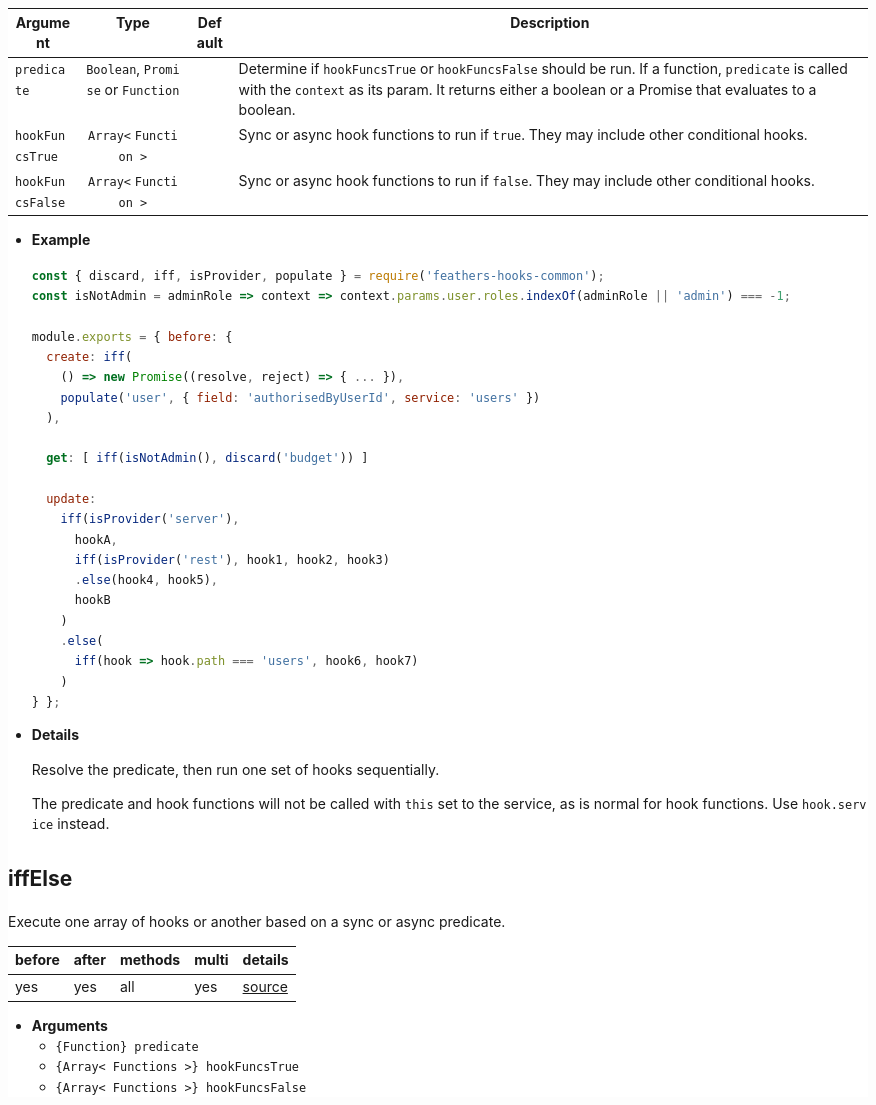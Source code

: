 | Argument         |                Type                | Default | Description                                                                                                                                                                                                 |
| ---------------- | :--------------------------------: | ------- | ----------------------------------------------------------------------------------------------------------------------------------------------------------------------------------------------------------- |
| `predicate`      | `Boolean`, `Promise` or `Function` |         | Determine if `hookFuncsTrue` or `hookFuncsFalse` should be run. If a function, `predicate` is called with the `context` as its param. It returns either a boolean or a Promise that evaluates to a boolean. |
| `hookFuncsTrue`  |       `Array<` `Function >`        |         | Sync or async hook functions to run if `true`. They may include other conditional hooks.                                                                                                                    |
| `hookFuncsFalse` |       `Array<` `Function >`        |         | Sync or async hook functions to run if `false`. They may include other conditional hooks.                                                                                                                   |

- **Example**

  ```js
  const { discard, iff, isProvider, populate } = require('feathers-hooks-common');
  const isNotAdmin = adminRole => context => context.params.user.roles.indexOf(adminRole || 'admin') === -1;

  module.exports = { before: {
    create: iff(
      () => new Promise((resolve, reject) => { ... }),
      populate('user', { field: 'authorisedByUserId', service: 'users' })
    ),

    get: [ iff(isNotAdmin(), discard('budget')) ]

    update:
      iff(isProvider('server'),
        hookA,
        iff(isProvider('rest'), hook1, hook2, hook3)
        .else(hook4, hook5),
        hookB
      )
      .else(
        iff(hook => hook.path === 'users', hook6, hook7)
      )
  } };
  ```

- **Details**

  Resolve the predicate, then run one set of hooks sequentially.

  The predicate and hook functions will not be called with `this` set to the service, as is normal for hook functions. Use `hook.service` instead.


## iffElse

Execute one array of hooks or another based on a sync or async predicate.

|before|after|methods|multi|details|
|---|---|---|---|---|
|yes|yes|all|yes|[source](https://github.com/feathersjs-ecosystem/feathers-hooks-common/blob/master/src/hooks/iff-else.ts)|
  
- **Arguments**
  - `{Function} predicate`
  - `{Array< Functions >} hookFuncsTrue`
  - `{Array< Functions >} hookFuncsFalse`
